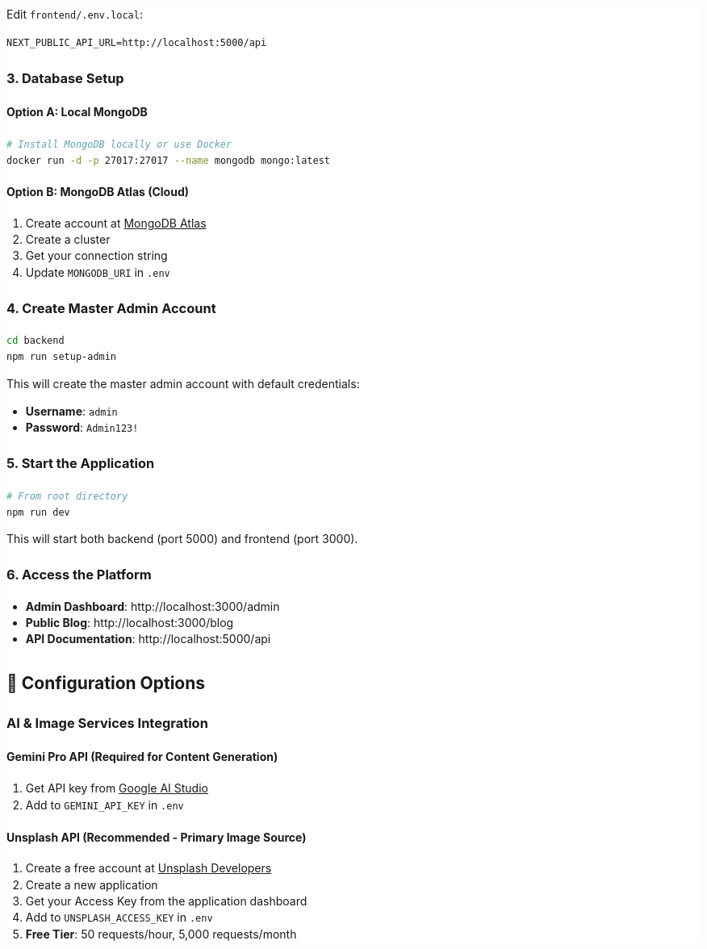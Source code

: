 Edit `frontend/.env.local`:
```env
NEXT_PUBLIC_API_URL=http://localhost:5000/api
```

### 3. Database Setup

#### Option A: Local MongoDB
```bash
# Install MongoDB locally or use Docker
docker run -d -p 27017:27017 --name mongodb mongo:latest
```

#### Option B: MongoDB Atlas (Cloud)
1. Create account at [MongoDB Atlas](https://www.mongodb.com/atlas)
2. Create a cluster
3. Get your connection string
4. Update `MONGODB_URI` in `.env`

### 4. Create Master Admin Account

```bash
cd backend
npm run setup-admin
```

This will create the master admin account with default credentials:
- **Username**: `admin`
- **Password**: `Admin123!`

### 5. Start the Application

```bash
# From root directory
npm run dev
```

This will start both backend (port 5000) and frontend (port 3000).

### 6. Access the Platform

- **Admin Dashboard**: http://localhost:3000/admin
- **Public Blog**: http://localhost:3000/blog
- **API Documentation**: http://localhost:5000/api

## 🔧 Configuration Options

### AI & Image Services Integration

#### Gemini Pro API (Required for Content Generation)
1. Get API key from [Google AI Studio](https://makersuite.google.com/app/apikey)
2. Add to `GEMINI_API_KEY` in `.env`

#### Unsplash API (Recommended - Primary Image Source)
1. Create a free account at [Unsplash Developers](https://unsplash.com/developers)
2. Create a new application
3. Get your Access Key from the application dashboard
4. Add to `UNSPLASH_ACCESS_KEY` in `.env`
5. **Free Tier**: 50 requests/hour, 5,000 requests/month
